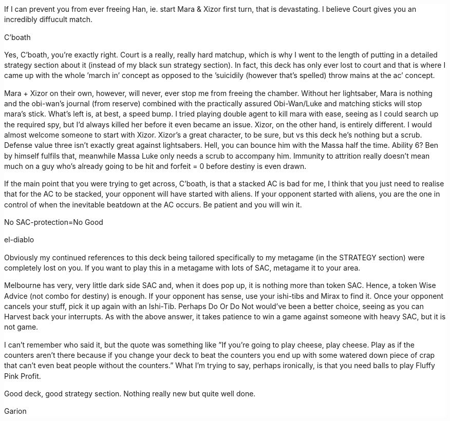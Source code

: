 
If I can prevent you from ever freeing Han, ie. start Mara & Xizor first turn, that is devastating. I believe Court gives you an incredibly diffucult match. 


  C’boath 


Yes, C’boath, you’re exactly right.  Court is a really, really hard matchup, which is why I went to the length of putting in a detailed strategy section about it (instead of my black sun strategy section).  In fact, this deck has only ever lost to court and that is where I came up with the whole ’march in’ concept as opposed to the ’suicidily (however that’s spelled) throw mains at the ac’ concept.  


Mara + Xizor on their own, however, will never, ever stop me from freeing the chamber.  Without her lightsaber, Mara is nothing and the obi-wan’s journal (from reserve) combined with the practically assured Obi-Wan/Luke and matching sticks will stop mara’s stick.  What’s left is, at best, a speed bump.  I tried playing double agent to kill mara with ease, seeing as I could search up the required spy, but I’d always killed her before it even became an issue.  Xizor, on the other hand, is entirely different.  I would almost welcome someone to start with Xizor.  Xizor’s a great character, to be sure, but vs this deck he’s nothing but a scrub.  Defense value three isn’t exactly great against lightsabers.  Hell, you can bounce him with the Massa half the time.  Ability 6?  Ben by himself fulfils that, meanwhile Massa Luke only needs a scrub to accompany him.  Immunity to attrition really doesn’t mean much on a guy who’s already going to be hit and forfeit = 0 before destiny is even drawn.


If the main point that you were trying to get across, C’boath, is that a stacked AC is bad for me, I think that you just need to realise that for the AC to be stacked, your opponent will have started with aliens.  If your opponent started with aliens, you are the one in control of when the inevitable beatdown at the AC occurs.  Be patient and you will win it.


 No SAC-protection=No Good  


  el-diablo 


Obviously my continued references to this deck being tailored specifically to my metagame (in the STRATEGY section) were completely lost on you.  If you want to play this in a metagame with lots of SAC, metagame it to your area.


Melbourne has very, very little dark side SAC and, when it does pop up, it is nothing more than token SAC.  Hence, a token Wise Advice (not combo for destiny) is enough.  If your opponent has sense, use your ishi-tibs and Mirax to find it.  Once your opponent cancels your stuff, pick it up again with an Ishi-Tib.  Perhaps Do Or Do Not would’ve been a better choice, seeing as you can Harvest back your interrupts.  As with the above answer, it takes patience to win a game against someone with heavy SAC, but it is not game.


I can’t remember who said it, but the quote was something like ”If you’re going to play cheese, play cheese.  Play as if the counters aren’t there because if you change your deck to beat the counters you end up with some watered down piece of crap that can’t even beat people without the counters.”  What I’m trying to say, perhaps ironically, is that you need balls to play Fluffy Pink Profit.


Good deck, good strategy section. Nothing really new but quite well done.  

  Garion 
